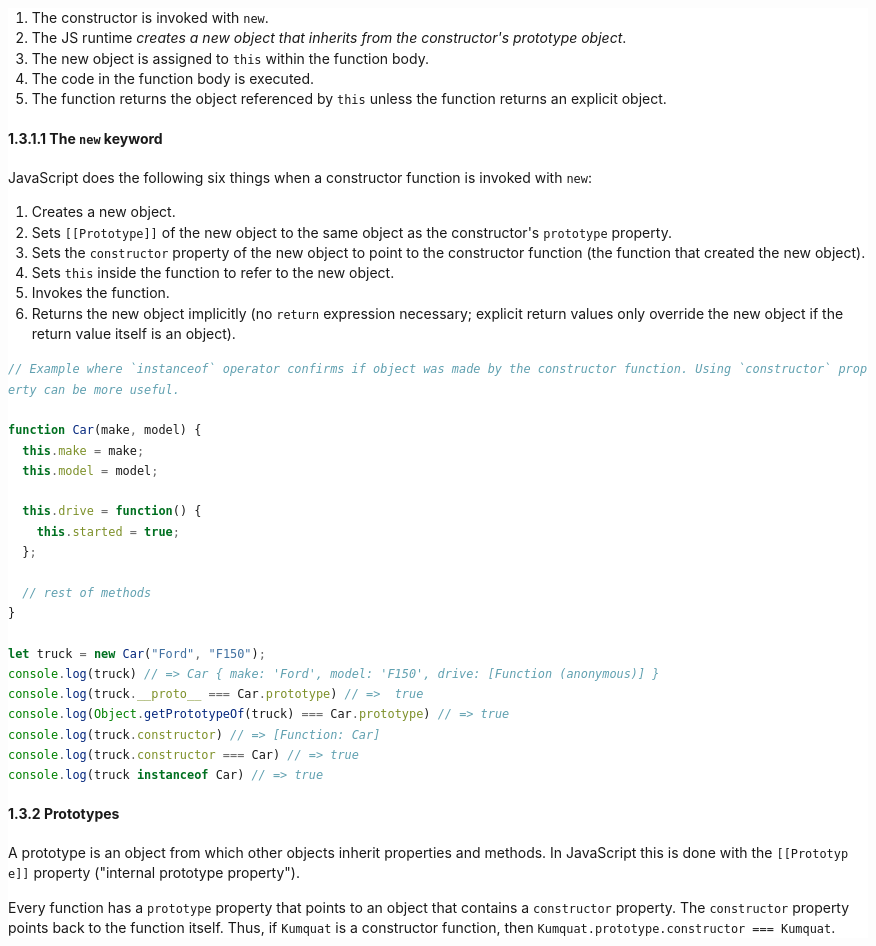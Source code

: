 1. The constructor is invoked with `new`.
2. The JS runtime *creates a new object that inherits from the constructor's prototype object*.
3. The new object is assigned to `this` within the function body.
4. The code in the function body is executed.
5. The function returns the object referenced by `this` unless the function returns an explicit object.

#### 1.3.1.1 The `new` keyword

JavaScript does the following six things when a constructor function is invoked with `new`:

1. Creates a new object.
2. Sets `[[Prototype]]` of the new object to the same object as the constructor's `prototype` property.
3. Sets the `constructor` property of the new object to point to the constructor function (the function that created the new object).
4. Sets `this` inside the function to refer to the new object.
5. Invokes the function.
6. Returns the new object implicitly (no `return` expression necessary; explicit return values only override the new object if the return value itself is an object).

```js
// Example where `instanceof` operator confirms if object was made by the constructor function. Using `constructor` property can be more useful.

function Car(make, model) {
  this.make = make;
  this.model = model;

  this.drive = function() {
    this.started = true;
  };

  // rest of methods
}

let truck = new Car("Ford", "F150");
console.log(truck) // => Car { make: 'Ford', model: 'F150', drive: [Function (anonymous)] }
console.log(truck.__proto__ === Car.prototype) // =>  true
console.log(Object.getPrototypeOf(truck) === Car.prototype) // => true
console.log(truck.constructor) // => [Function: Car]
console.log(truck.constructor === Car) // => true
console.log(truck instanceof Car) // => true
```

#### 1.3.2 Prototypes

A prototype is an object from which other objects inherit properties and methods. In JavaScript this is done with the `[[Prototype]]` property ("internal prototype property").

Every function has a `prototype` property that points to an object that contains a `constructor` property. The `constructor` property points back to the function itself. Thus, if `Kumquat` is a constructor function, then `Kumquat.prototype.constructor === Kumquat`.
